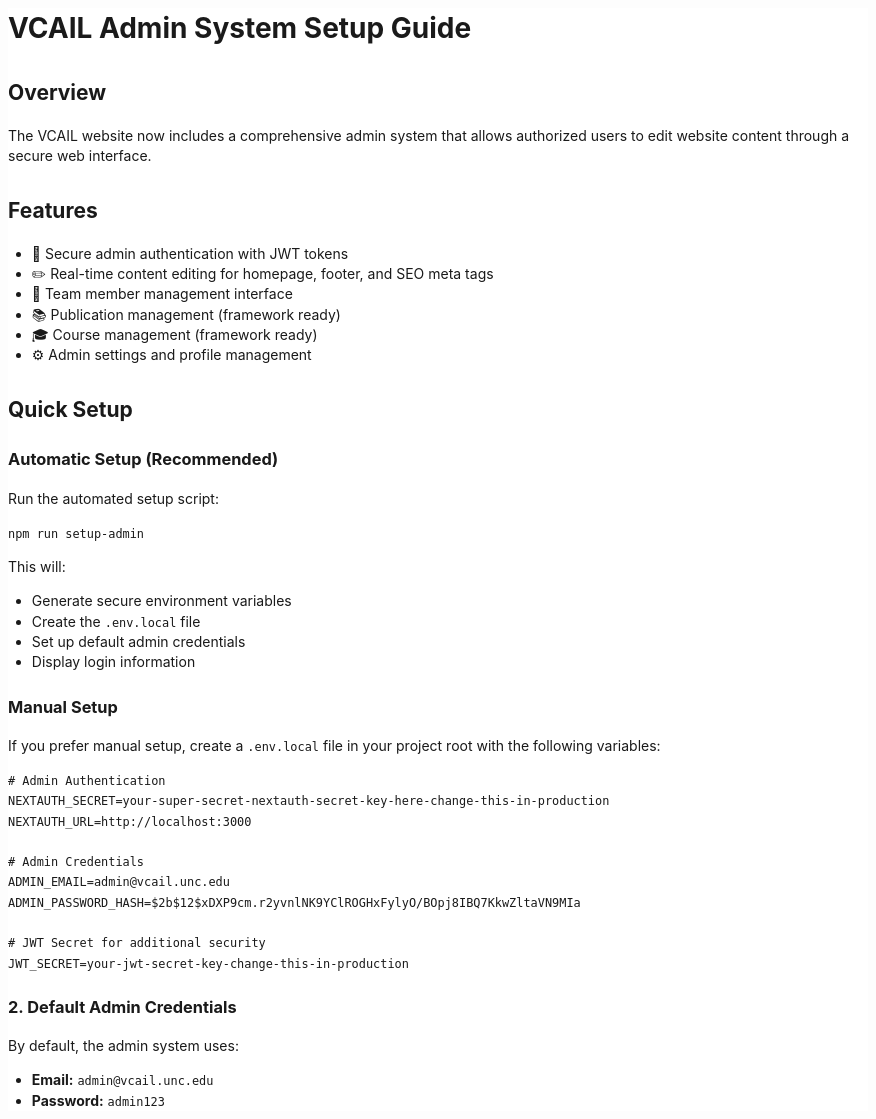 # VCAIL Admin System Setup Guide

## Overview
The VCAIL website now includes a comprehensive admin system that allows authorized users to edit website content through a secure web interface.

## Features
- 🔐 Secure admin authentication with JWT tokens
- ✏️ Real-time content editing for homepage, footer, and SEO meta tags
- 👥 Team member management interface
- 📚 Publication management (framework ready)
- 🎓 Course management (framework ready)
- ⚙️ Admin settings and profile management

## Quick Setup

### Automatic Setup (Recommended)
Run the automated setup script:
```bash
npm run setup-admin
```

This will:
- Generate secure environment variables
- Create the `.env.local` file
- Set up default admin credentials
- Display login information

### Manual Setup
If you prefer manual setup, create a `.env.local` file in your project root with the following variables:

```env
# Admin Authentication
NEXTAUTH_SECRET=your-super-secret-nextauth-secret-key-here-change-this-in-production
NEXTAUTH_URL=http://localhost:3000

# Admin Credentials
ADMIN_EMAIL=admin@vcail.unc.edu
ADMIN_PASSWORD_HASH=$2b$12$xDXP9cm.r2yvnlNK9YClROGHxFylyO/BOpj8IBQ7KkwZltaVN9MIa

# JWT Secret for additional security
JWT_SECRET=your-jwt-secret-key-change-this-in-production
```

### 2. Default Admin Credentials
By default, the admin system uses:
- **Email:** `admin@vcail.unc.edu`
- **Password:** `admin123`
